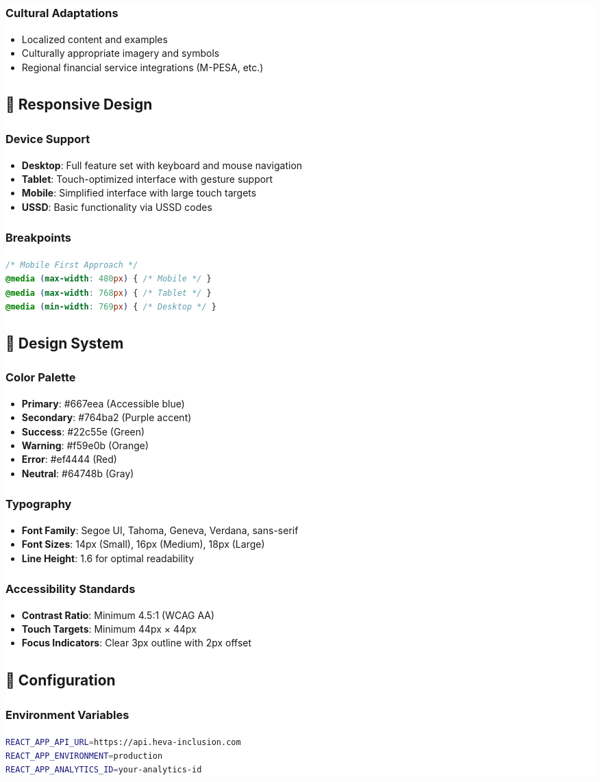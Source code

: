 ### Cultural Adaptations
- Localized content and examples
- Culturally appropriate imagery and symbols
- Regional financial service integrations (M-PESA, etc.)

## 📱 Responsive Design

### Device Support
- **Desktop**: Full feature set with keyboard and mouse navigation
- **Tablet**: Touch-optimized interface with gesture support
- **Mobile**: Simplified interface with large touch targets
- **USSD**: Basic functionality via USSD codes

### Breakpoints
```css
/* Mobile First Approach */
@media (max-width: 480px) { /* Mobile */ }
@media (max-width: 768px) { /* Tablet */ }
@media (min-width: 769px) { /* Desktop */ }
```

## 🎨 Design System

### Color Palette
- **Primary**: #667eea (Accessible blue)
- **Secondary**: #764ba2 (Purple accent)
- **Success**: #22c55e (Green)
- **Warning**: #f59e0b (Orange)
- **Error**: #ef4444 (Red)
- **Neutral**: #64748b (Gray)

### Typography
- **Font Family**: Segoe UI, Tahoma, Geneva, Verdana, sans-serif
- **Font Sizes**: 14px (Small), 16px (Medium), 18px (Large)
- **Line Height**: 1.6 for optimal readability

### Accessibility Standards
- **Contrast Ratio**: Minimum 4.5:1 (WCAG AA)
- **Touch Targets**: Minimum 44px × 44px
- **Focus Indicators**: Clear 3px outline with 2px offset

## 🔧 Configuration

### Environment Variables
```bash
REACT_APP_API_URL=https://api.heva-inclusion.com
REACT_APP_ENVIRONMENT=production
REACT_APP_ANALYTICS_ID=your-analytics-id
```
